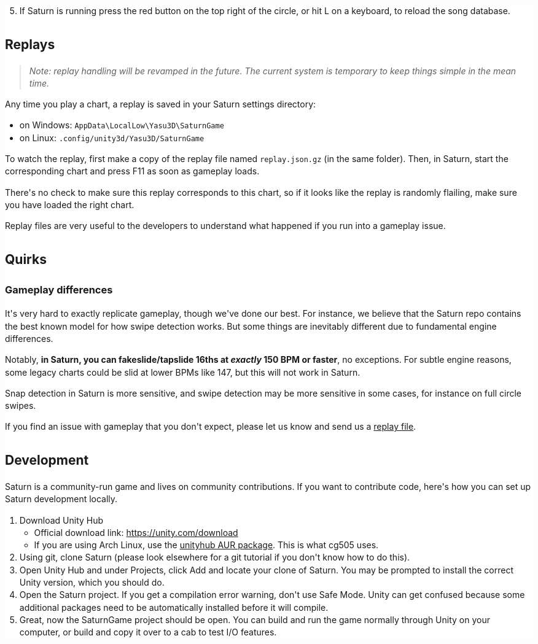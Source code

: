 5. If Saturn is running press the red button on the top right of the circle, or hit L on a keyboard, to reload the song database.

## Replays
> _Note: replay handling will be revamped in the future. The current system is temporary to keep things simple in the mean time._

Any time you play a chart, a replay is saved in your Saturn settings directory:
- on Windows: `AppData\LocalLow\Yasu3D\SaturnGame`
- on Linux: `.config/unity3d/Yasu3D/SaturnGame`

To watch the replay, first make a copy of the replay file named `replay.json.gz` (in the same folder). Then, in Saturn, start the corresponding chart and press F11 as soon as gameplay loads.

There's no check to make sure this replay corresponds to this chart, so if it looks like the replay is randomly flailing, make sure you have loaded the right chart.

Replay files are very useful to the developers to understand what happened if you run into a gameplay issue.

## Quirks

### Gameplay differences
It's very hard to exactly replicate gameplay, though we've done our best. For instance, we believe that the Saturn repo contains the best known model for how swipe detection works. But some things are inevitably different due to fundamental engine differences.

Notably, **in Saturn, you can fakeslide/tapslide 16ths at _exactly_ 150 BPM or faster**, no exceptions. For subtle engine reasons, some legacy charts could be slid at lower BPMs like 147, but this will not work in Saturn.

Snap detection in Saturn is more sensitive, and swipe detection may be more sensitive in some cases, for instance on full circle swipes.

If you find an issue with gameplay that you don't expect, please let us know and send us a [replay file](#replays).

## Development
Saturn is a community-run game and lives on community contributions. If you want to contribute code, here's how you can set up Saturn development locally.

1. Download Unity Hub
   - Official download link: https://unity.com/download
   - If you are using Arch Linux, use the [unityhub AUR package](https://aur.archlinux.org/packages/unityhub). This is what cg505 uses.
2. Using git, clone Saturn (please look elsewhere for a git tutorial if you don't know how to do this).
3. Open Unity Hub and under Projects, click Add and locate your clone of Saturn. You may be prompted to install the correct Unity version, which you should do.
4. Open the Saturn project. If you get a compilation error warning, don't use Safe Mode. Unity can get confused because some additional packages need to be automatically installed before it will compile.
5. Great, now the SaturnGame project should be open. You can build and run the game normally through Unity on your computer, or build and copy it over to a cab to test I/O features.
